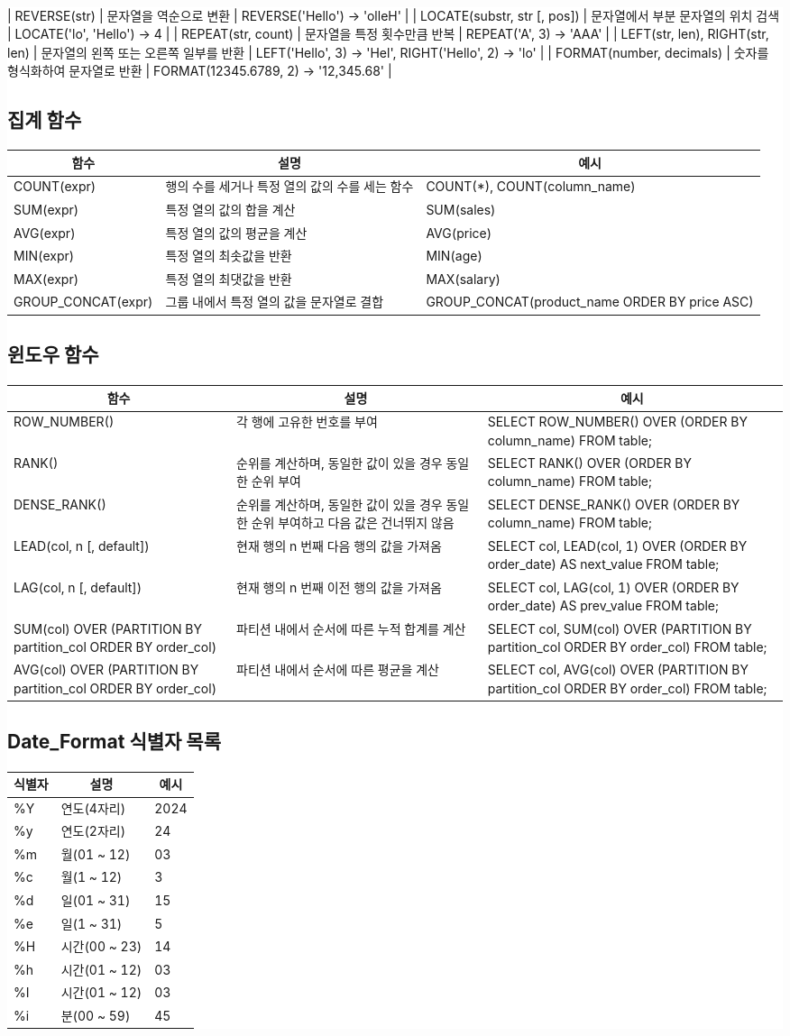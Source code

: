 | REVERSE(str) | 문자열을 역순으로 변환 | REVERSE('Hello') → 'olleH' |
| LOCATE(substr, str [, pos]) | 문자열에서 부분 문자열의 위치 검색 | LOCATE('lo', 'Hello') → 4 |
| REPEAT(str, count) | 문자열을 특정 횟수만큼 반복 | REPEAT('A', 3) → 'AAA' |
| LEFT(str, len), RIGHT(str, len) | 문자열의 왼쪽 또는 오른쪽 일부를 반환 | LEFT('Hello', 3) → 'Hel', RIGHT('Hello', 2) → 'lo' |
| FORMAT(number, decimals) | 숫자를 형식화하여 문자열로 반환 | FORMAT(12345.6789, 2) → '12,345.68' |

## 집계 함수

| 함수 | 설명 | 예시 |
| --- | --- | --- |
| COUNT(expr) | 행의 수를 세거나 특정 열의 값의 수를 세는 함수 | COUNT(*), COUNT(column_name) |
| SUM(expr) | 특정 열의 값의 합을 계산 | SUM(sales) |
| AVG(expr) | 특정 열의 값의 평균을 계산 | AVG(price) |
| MIN(expr) | 특정 열의 최솟값을 반환 | MIN(age) |
| MAX(expr) | 특정 열의 최댓값을 반환 | MAX(salary) |
| GROUP_CONCAT(expr) | 그룹 내에서 특정 열의 값을 문자열로 결합 | GROUP_CONCAT(product_name ORDER BY price ASC) |

## 윈도우 함수

| 함수 | 설명 | 예시 |
| --- | --- | --- |
| ROW_NUMBER() | 각 행에 고유한 번호를 부여 | SELECT ROW_NUMBER() OVER (ORDER BY column_name) FROM table; |
| RANK() | 순위를 계산하며, 동일한 값이 있을 경우 동일한 순위 부여 | SELECT RANK() OVER (ORDER BY column_name) FROM table; |
| DENSE_RANK() | 순위를 계산하며, 동일한 값이 있을 경우 동일한 순위 부여하고 다음 값은 건너뛰지 않음 | SELECT DENSE_RANK() OVER (ORDER BY column_name) FROM table; |
| LEAD(col, n [, default]) | 현재 행의 n 번째 다음 행의 값을 가져옴 | SELECT col, LEAD(col, 1) OVER (ORDER BY order_date) AS next_value FROM table; |
| LAG(col, n [, default]) | 현재 행의 n 번째 이전 행의 값을 가져옴 | SELECT col, LAG(col, 1) OVER (ORDER BY order_date) AS prev_value FROM table; |
| SUM(col) OVER (PARTITION BY partition_col ORDER BY order_col) | 파티션 내에서 순서에 따른 누적 합계를 계산 | SELECT col, SUM(col) OVER (PARTITION BY partition_col ORDER BY order_col) FROM table; |
| AVG(col) OVER (PARTITION BY partition_col ORDER BY order_col) | 파티션 내에서 순서에 따른 평균을 계산 | SELECT col, AVG(col) OVER (PARTITION BY partition_col ORDER BY order_col) FROM table; |

## Date_Format 식별자 목록

| 식별자 | 설명 | 예시 |
| --- | --- | --- |
| %Y | 연도(4자리) | 2024 |
| %y | 연도(2자리) | 24 |
| %m | 월(01 ~ 12) | 03 |
| %c | 월(1 ~ 12) | 3 |
| %d | 일(01 ~ 31) | 15 |
| %e | 일(1 ~ 31) | 5 |
| %H | 시간(00 ~ 23) | 14 |
| %h | 시간(01 ~ 12) | 03 |
| %I | 시간(01 ~ 12) | 03 |
| %i | 분(00 ~ 59) | 45 |